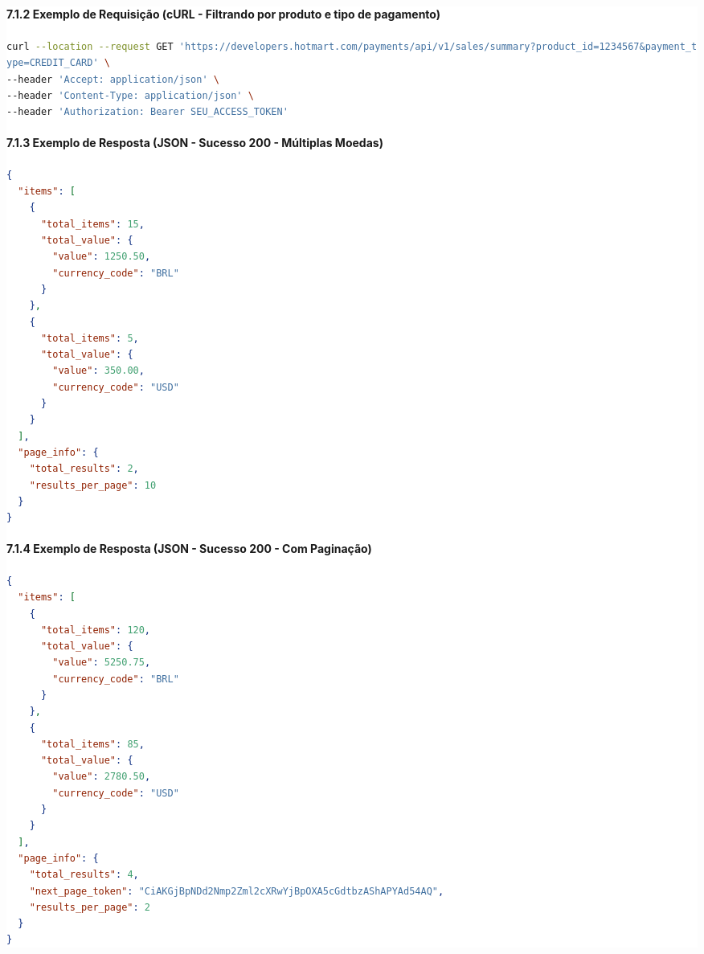 
#### 7.1.2 Exemplo de Requisição (cURL - Filtrando por produto e tipo de pagamento)
```bash
curl --location --request GET 'https://developers.hotmart.com/payments/api/v1/sales/summary?product_id=1234567&payment_type=CREDIT_CARD' \
--header 'Accept: application/json' \
--header 'Content-Type: application/json' \
--header 'Authorization: Bearer SEU_ACCESS_TOKEN'
```


#### 7.1.3 Exemplo de Resposta (JSON - Sucesso 200 - Múltiplas Moedas)
```json
{
  "items": [
    {
      "total_items": 15,
      "total_value": {
        "value": 1250.50,
        "currency_code": "BRL"
      }
    },
    {
      "total_items": 5,
      "total_value": {
        "value": 350.00,
        "currency_code": "USD"
      }
    }
  ],
  "page_info": {
    "total_results": 2,
    "results_per_page": 10
  }
}
```


#### 7.1.4 Exemplo de Resposta (JSON - Sucesso 200 - Com Paginação)
```json
{
  "items": [
    {
      "total_items": 120,
      "total_value": {
        "value": 5250.75,
        "currency_code": "BRL"
      }
    },
    {
      "total_items": 85,
      "total_value": {
        "value": 2780.50,
        "currency_code": "USD"
      }
    }
  ],
  "page_info": {
    "total_results": 4,
    "next_page_token": "CiAKGjBpNDd2Nmp2Zml2cXRwYjBpOXA5cGdtbzAShAPYAd54AQ",
    "results_per_page": 2
  }
}
```